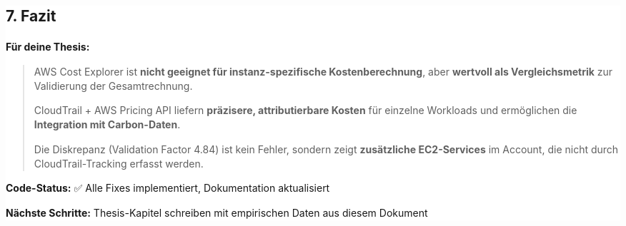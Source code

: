 
## 7. Fazit

**Für deine Thesis:**
> AWS Cost Explorer ist **nicht geeignet für instanz-spezifische Kostenberechnung**,
> aber **wertvoll als Vergleichsmetrik** zur Validierung der Gesamtrechnung.
>
> CloudTrail + AWS Pricing API liefern **präzisere, attributierbare Kosten** für
> einzelne Workloads und ermöglichen die **Integration mit Carbon-Daten**.
>
> Die Diskrepanz (Validation Factor 4.84) ist kein Fehler, sondern zeigt
> **zusätzliche EC2-Services** im Account, die nicht durch CloudTrail-Tracking
> erfasst werden.

**Code-Status:** ✅ Alle Fixes implementiert, Dokumentation aktualisiert

**Nächste Schritte:** Thesis-Kapitel schreiben mit empirischen Daten aus diesem Dokument
